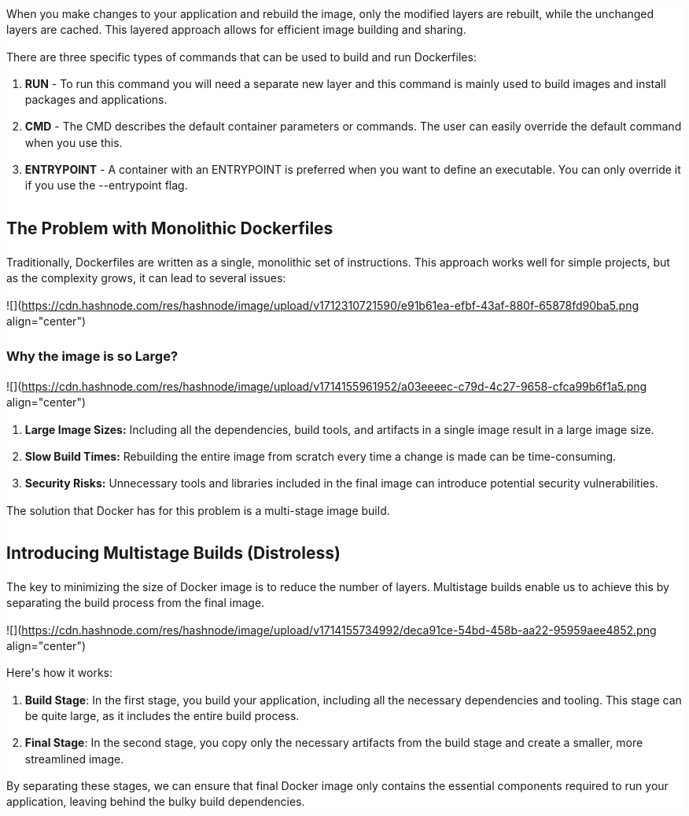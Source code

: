 When you make changes to your application and rebuild the image, only the modified layers are rebuilt, while the unchanged layers are cached. This layered approach allows for efficient image building and sharing.

There are three specific types of commands that can be used to build and run Dockerfiles:

1. **RUN** - To run this command you will need a separate new layer and this command is mainly used to build images and install packages and applications.
    
2. **CMD** - The CMD describes the default container parameters or commands. The user can easily override the default command when you use this.
    
3. **ENTRYPOINT** - A container with an ENTRYPOINT is preferred when you want to define an executable. You can only override it if you use the --entrypoint flag.
    

## **The Problem with Monolithic Dockerfiles**

Traditionally, Dockerfiles are written as a single, monolithic set of instructions. This approach works well for simple projects, but as the complexity grows, it can lead to several issues:

![](https://cdn.hashnode.com/res/hashnode/image/upload/v1712310721590/e91b61ea-efbf-43af-880f-65878fd90ba5.png align="center")

### Why **the image is so Large?**

![](https://cdn.hashnode.com/res/hashnode/image/upload/v1714155961952/a03eeeec-c79d-4c27-9658-cfca99b6f1a5.png align="center")

1. **Large Image Sizes:** Including all the dependencies, build tools, and artifacts in a single image result in a large image size.
    
2. **Slow Build Times:** Rebuilding the entire image from scratch every time a change is made can be time-consuming.
    
3. **Security Risks:** Unnecessary tools and libraries included in the final image can introduce potential security vulnerabilities.
    

The solution that Docker has for this problem is a multi-stage image build.

## **Introducing Multistage Builds (Distroless)**

The key to minimizing the size of Docker image is to reduce the number of layers. Multistage builds enable us to achieve this by separating the build process from the final image.

![](https://cdn.hashnode.com/res/hashnode/image/upload/v1714155734992/deca91ce-54bd-458b-aa22-95959aee4852.png align="center")

Here's how it works:

1. **Build Stage**: In the first stage, you build your application, including all the necessary dependencies and tooling. This stage can be quite large, as it includes the entire build process.
    
2. **Final Stage**: In the second stage, you copy only the necessary artifacts from the build stage and create a smaller, more streamlined image.
    

By separating these stages, we can ensure that final Docker image only contains the essential components required to run your application, leaving behind the bulky build dependencies.
